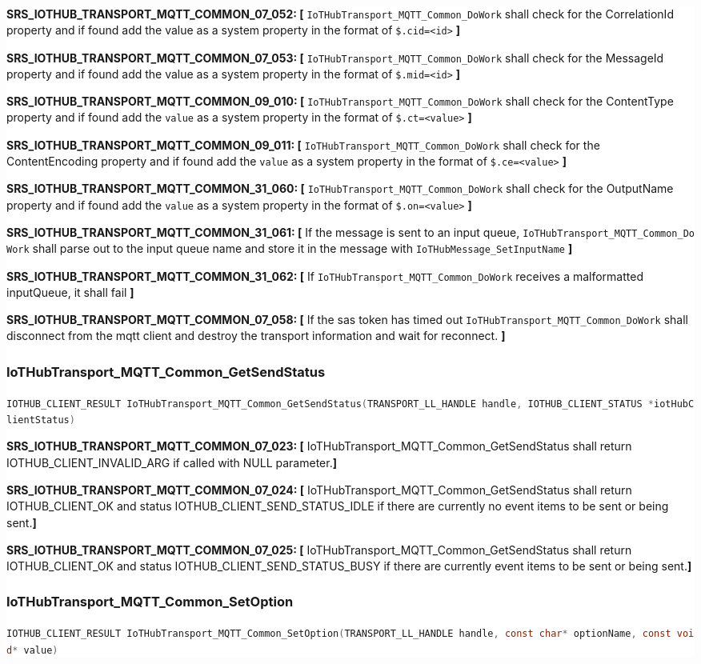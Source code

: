 **SRS_IOTHUB_TRANSPORT_MQTT_COMMON_07_052: [** `IoTHubTransport_MQTT_Common_DoWork` shall check for the CorrelationId property and if found add the value as a system property in the format of `$.cid=<id>` **]**

**SRS_IOTHUB_TRANSPORT_MQTT_COMMON_07_053: [** `IoTHubTransport_MQTT_Common_DoWork` shall check for the MessageId property and if found add the value as a system property in the format of `$.mid=<id>` **]**

**SRS_IOTHUB_TRANSPORT_MQTT_COMMON_09_010: [** `IoTHubTransport_MQTT_Common_DoWork` shall check for the ContentType property and if found add the `value` as a system property in the format of `$.ct=<value>` **]**

**SRS_IOTHUB_TRANSPORT_MQTT_COMMON_09_011: [** `IoTHubTransport_MQTT_Common_DoWork` shall check for the ContentEncoding property and if found add the `value` as a system property in the format of `$.ce=<value>` **]**

**SRS_IOTHUB_TRANSPORT_MQTT_COMMON_31_060: [** `IoTHubTransport_MQTT_Common_DoWork` shall check for the OutputName property and if found add the `value` as a system property in the format of `$.on=<value>` **]**

**SRS_IOTHUB_TRANSPORT_MQTT_COMMON_31_061: [** If the message is sent to an input queue, `IoTHubTransport_MQTT_Common_DoWork` shall parse out to the input queue name and store it in the message with `IoTHubMessage_SetInputName` **]**

**SRS_IOTHUB_TRANSPORT_MQTT_COMMON_31_062: [** If `IoTHubTransport_MQTT_Common_DoWork` receives a malformatted inputQueue, it shall fail **]**

**SRS_IOTHUB_TRANSPORT_MQTT_COMMON_07_058: [** If the sas token has timed out `IoTHubTransport_MQTT_Common_DoWork` shall disconnect from the mqtt client and destroy the transport information and wait for reconnect. **]**



### IoTHubTransport_MQTT_Common_GetSendStatus

```c
IOTHUB_CLIENT_RESULT IoTHubTransport_MQTT_Common_GetSendStatus(TRANSPORT_LL_HANDLE handle, IOTHUB_CLIENT_STATUS *iotHubClientStatus)
```

**SRS_IOTHUB_TRANSPORT_MQTT_COMMON_07_023: [** IoTHubTransport_MQTT_Common_GetSendStatus shall return IOTHUB_CLIENT_INVALID_ARG if called with NULL parameter.**]**

**SRS_IOTHUB_TRANSPORT_MQTT_COMMON_07_024: [** IoTHubTransport_MQTT_Common_GetSendStatus shall return IOTHUB_CLIENT_OK and status IOTHUB_CLIENT_SEND_STATUS_IDLE if there are currently no event items to be sent or being sent.**]**

**SRS_IOTHUB_TRANSPORT_MQTT_COMMON_07_025: [** IoTHubTransport_MQTT_Common_GetSendStatus shall return IOTHUB_CLIENT_OK and status IOTHUB_CLIENT_SEND_STATUS_BUSY if there are currently event items to be sent or being sent.**]**

### IoTHubTransport_MQTT_Common_SetOption

```c
IOTHUB_CLIENT_RESULT IoTHubTransport_MQTT_Common_SetOption(TRANSPORT_LL_HANDLE handle, const char* optionName, const void* value)
```
